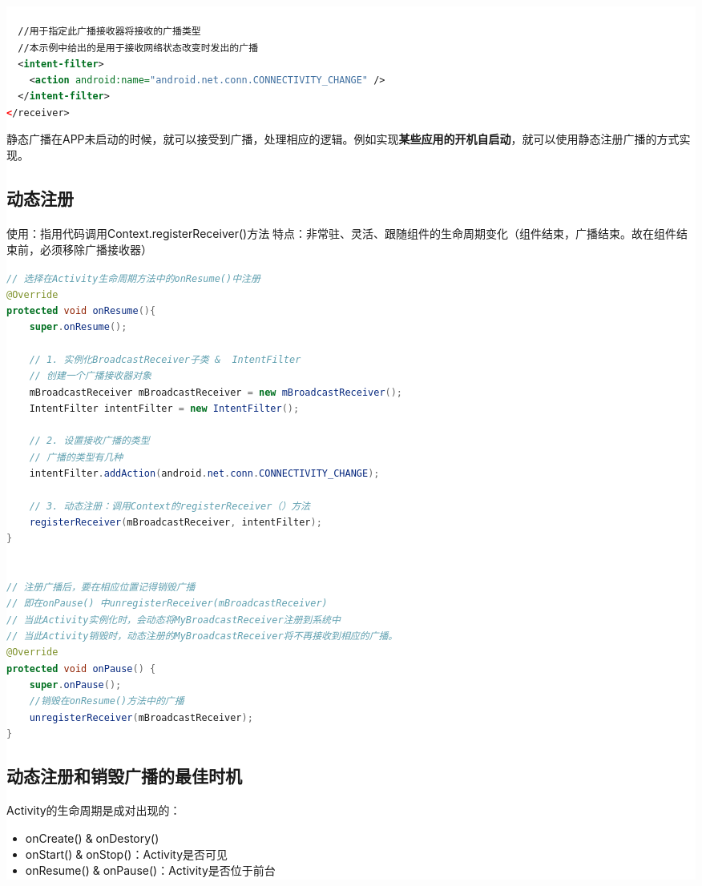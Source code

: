 ```xml

  //用于指定此广播接收器将接收的广播类型
  //本示例中给出的是用于接收网络状态改变时发出的广播
  <intent-filter>
    <action android:name="android.net.conn.CONNECTIVITY_CHANGE" />
  </intent-filter>
</receiver>
```
静态广播在APP未启动的时候，就可以接受到广播，处理相应的逻辑。例如实现**某些应用的开机自启动**，就可以使用静态注册广播的方式实现。
## 动态注册
使用：指用代码调用Context.registerReceiver()方法
特点：非常驻、灵活、跟随组件的生命周期变化（组件结束，广播结束。故在组件结束前，必须移除广播接收器）
```java
// 选择在Activity生命周期方法中的onResume()中注册
@Override
protected void onResume(){
    super.onResume();

    // 1. 实例化BroadcastReceiver子类 &  IntentFilter
    // 创建一个广播接收器对象
    mBroadcastReceiver mBroadcastReceiver = new mBroadcastReceiver();
    IntentFilter intentFilter = new IntentFilter();

    // 2. 设置接收广播的类型
    // 广播的类型有几种
    intentFilter.addAction(android.net.conn.CONNECTIVITY_CHANGE);

    // 3. 动态注册：调用Context的registerReceiver（）方法
    registerReceiver(mBroadcastReceiver, intentFilter);
}


// 注册广播后，要在相应位置记得销毁广播
// 即在onPause() 中unregisterReceiver(mBroadcastReceiver)
// 当此Activity实例化时，会动态将MyBroadcastReceiver注册到系统中
// 当此Activity销毁时，动态注册的MyBroadcastReceiver将不再接收到相应的广播。
@Override
protected void onPause() {
    super.onPause();
    //销毁在onResume()方法中的广播
    unregisterReceiver(mBroadcastReceiver);
}
```
## 动态注册和销毁广播的最佳时机
Activity的生命周期是成对出现的：

- onCreate() & onDestory()
- onStart() & onStop()：Activity是否可见
- onResume() & onPause()：Activity是否位于前台
